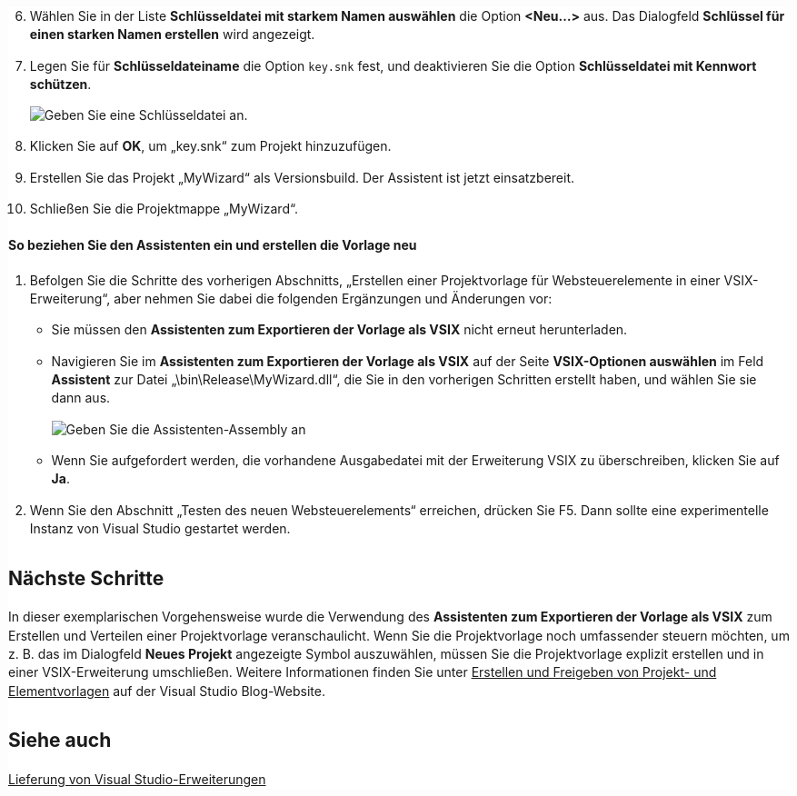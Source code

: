 6.  Wählen Sie in der Liste **Schlüsseldatei mit starkem Namen auswählen** die Option **\<Neu…\>** aus. Das Dialogfeld **Schlüssel für einen starken Namen erstellen** wird angezeigt.  
  
7.  Legen Sie für **Schlüsseldateiname** die Option `key.snk` fest, und deaktivieren Sie die Option **Schlüsseldatei mit Kennwort schützen**.  
  
     ![Geben Sie eine Schlüsseldatei an.](../misc/media/pcwc_strongname.png "PCWC\_StrongName")  
  
8.  Klicken Sie auf **OK**, um „key.snk“ zum Projekt hinzuzufügen.  
  
9. Erstellen Sie das Projekt „MyWizard“ als Versionsbuild. Der Assistent ist jetzt einsatzbereit.  
  
10. Schließen Sie die Projektmappe „MyWizard“.  
  
#### So beziehen Sie den Assistenten ein und erstellen die Vorlage neu  
  
1.  Befolgen Sie die Schritte des vorherigen Abschnitts, „Erstellen einer Projektvorlage für Websteuerelemente in einer VSIX\-Erweiterung“, aber nehmen Sie dabei die folgenden Ergänzungen und Änderungen vor:  
  
    -   Sie müssen den **Assistenten zum Exportieren der Vorlage als VSIX** nicht erneut herunterladen.  
  
    -   Navigieren Sie im **Assistenten zum Exportieren der Vorlage als VSIX** auf der Seite **VSIX\-Optionen auswählen** im Feld **Assistent** zur Datei „\\bin\\Release\\MyWizard.dll“, die Sie in den vorherigen Schritten erstellt haben, und wählen Sie sie dann aus.  
  
         ![Geben Sie die Assistenten&#45;Assembly an](../misc/media/pcwc_wizardassembly.png "PCWC\_WizardAssembly")  
  
    -   Wenn Sie aufgefordert werden, die vorhandene Ausgabedatei mit der Erweiterung VSIX zu überschreiben, klicken Sie auf **Ja**.  
  
2.  Wenn Sie den Abschnitt „Testen des neuen Websteuerelements“ erreichen, drücken Sie F5. Dann sollte eine experimentelle Instanz von Visual Studio gestartet werden.  
  
## Nächste Schritte  
 In dieser exemplarischen Vorgehensweise wurde die Verwendung des **Assistenten zum Exportieren der Vorlage als VSIX** zum Erstellen und Verteilen einer Projektvorlage veranschaulicht. Wenn Sie die Projektvorlage noch umfassender steuern möchten, um z. B. das im Dialogfeld **Neues Projekt** angezeigte Symbol auszuwählen, müssen Sie die Projektvorlage explizit erstellen und in einer VSIX\-Erweiterung umschließen. Weitere Informationen finden Sie unter [Erstellen und Freigeben von Projekt\- und Elementvorlagen](http://go.microsoft.com/fwlink/?LinkId=194551) auf der Visual Studio Blog\-Website.  
  
## Siehe auch  
 [Lieferung von Visual Studio\-Erweiterungen](../Topic/Shipping%20Visual%20Studio%20Extensions.md)